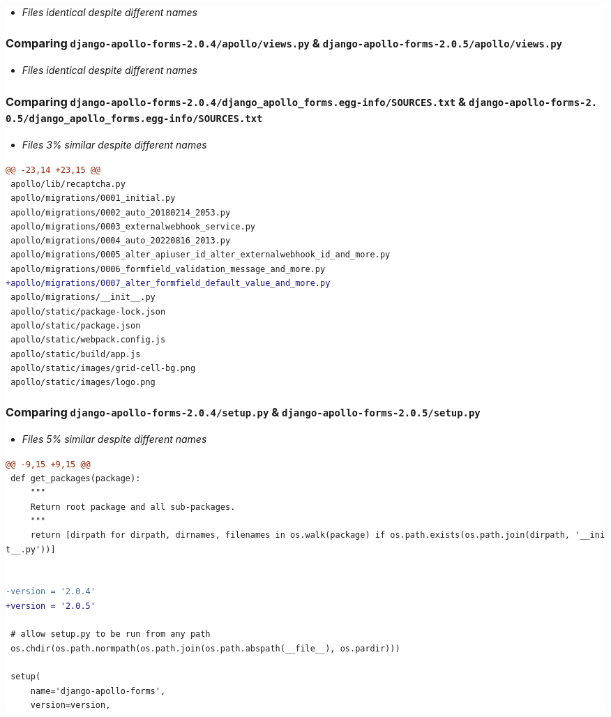  * *Files identical despite different names*

### Comparing `django-apollo-forms-2.0.4/apollo/views.py` & `django-apollo-forms-2.0.5/apollo/views.py`

 * *Files identical despite different names*

### Comparing `django-apollo-forms-2.0.4/django_apollo_forms.egg-info/SOURCES.txt` & `django-apollo-forms-2.0.5/django_apollo_forms.egg-info/SOURCES.txt`

 * *Files 3% similar despite different names*

```diff
@@ -23,14 +23,15 @@
 apollo/lib/recaptcha.py
 apollo/migrations/0001_initial.py
 apollo/migrations/0002_auto_20180214_2053.py
 apollo/migrations/0003_externalwebhook_service.py
 apollo/migrations/0004_auto_20220816_2013.py
 apollo/migrations/0005_alter_apiuser_id_alter_externalwebhook_id_and_more.py
 apollo/migrations/0006_formfield_validation_message_and_more.py
+apollo/migrations/0007_alter_formfield_default_value_and_more.py
 apollo/migrations/__init__.py
 apollo/static/package-lock.json
 apollo/static/package.json
 apollo/static/webpack.config.js
 apollo/static/build/app.js
 apollo/static/images/grid-cell-bg.png
 apollo/static/images/logo.png
```

### Comparing `django-apollo-forms-2.0.4/setup.py` & `django-apollo-forms-2.0.5/setup.py`

 * *Files 5% similar despite different names*

```diff
@@ -9,15 +9,15 @@
 def get_packages(package):
     """
     Return root package and all sub-packages.
     """
     return [dirpath for dirpath, dirnames, filenames in os.walk(package) if os.path.exists(os.path.join(dirpath, '__init__.py'))]
 
 
-version = '2.0.4'
+version = '2.0.5'
 
 # allow setup.py to be run from any path
 os.chdir(os.path.normpath(os.path.join(os.path.abspath(__file__), os.pardir)))
 
 setup(
     name='django-apollo-forms',
     version=version,
```

